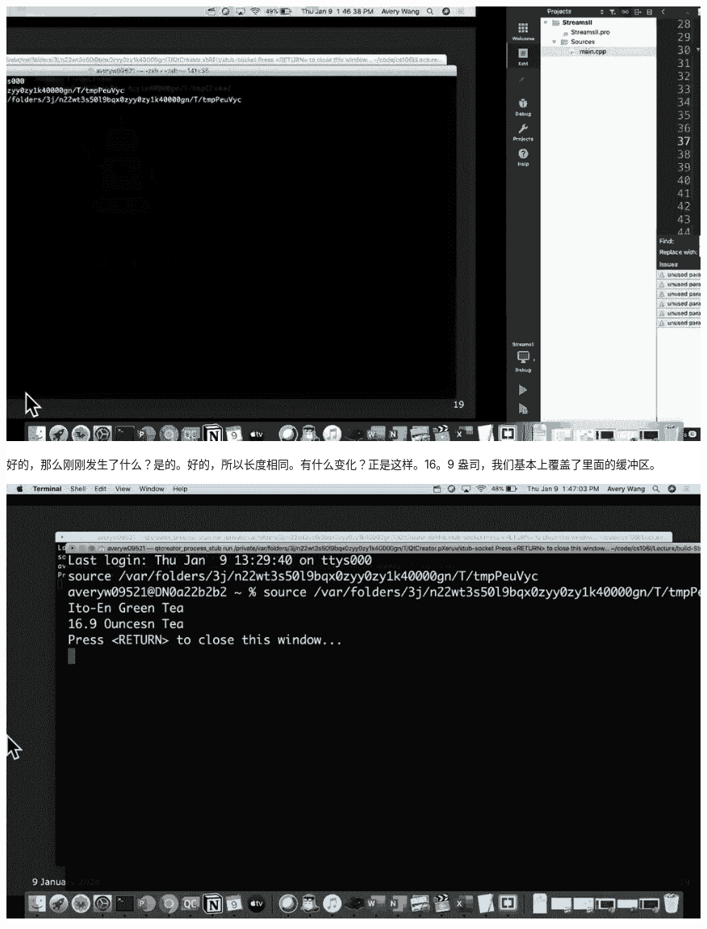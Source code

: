 ![](img/9fab00c46a74e6ad5591779d88bfd206_22.png)

好的，那么刚刚发生了什么？是的。好的，所以长度相同。有什么变化？正是这样。16。9 盎司，我们基本上覆盖了里面的缓冲区。



![](img/9fab00c46a74e6ad5591779d88bfd206_24.png)
